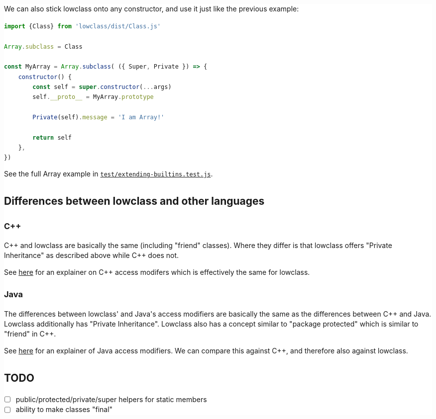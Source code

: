 We can also stick lowclass onto any constructor, and use it just like the
previous example:

```js
import {Class} from 'lowclass/dist/Class.js'

Array.subclass = Class

const MyArray = Array.subclass( ({ Super, Private }) => {
    constructor() {
        const self = super.constructor(...args)
        self.__proto__ = MyArray.prototype

        Private(self).message = 'I am Array!'

        return self
    },
})
```

See the full Array example in
[`test/extending-builtins.test.js`](./test/extending-builtins.test.js).

## Differences between lowclass and other languages

### C++

C++ and lowclass are basically the same (including "friend" classes). Where
they differ is that lowclass offers "Private Inheritance" as described above
while C++ does not.

See [here](https://www.geeksforgeeks.org/access-modifiers-in-c/) for an
explainer on C++ access modifers which is effectively the same for lowclass.

### Java

The differences between lowclass' and Java's access modifiers are basically the
same as the differences between C++ and Java. Lowclass additionally has
"Private Inheritance". Lowclass also has a concept similar to "package
protected" which is similar to "friend" in C++.

See [here](https://www.javatpoint.com/access-modifiers) for an explainer of
Java access modifiers. We can compare this against C++, and therefore also
against lowclass.

## TODO

- [ ] public/protected/private/super helpers for static members
- [ ] ability to make classes "final"
